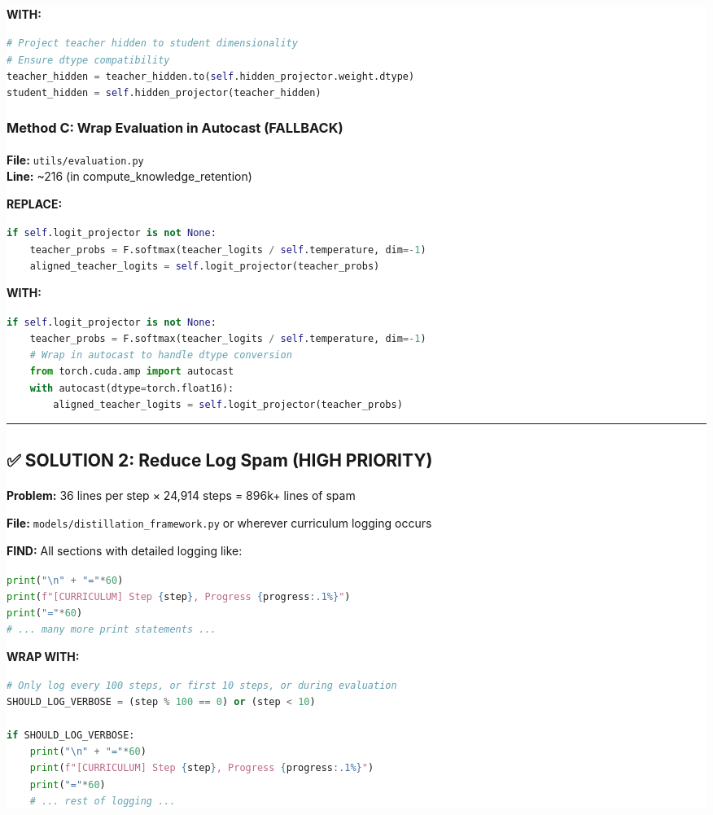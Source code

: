 **WITH:**
```python
# Project teacher hidden to student dimensionality
# Ensure dtype compatibility
teacher_hidden = teacher_hidden.to(self.hidden_projector.weight.dtype)
student_hidden = self.hidden_projector(teacher_hidden)
```

### Method C: Wrap Evaluation in Autocast (FALLBACK)

**File:** `utils/evaluation.py`  
**Line:** ~216 (in compute_knowledge_retention)

**REPLACE:**
```python
if self.logit_projector is not None:
    teacher_probs = F.softmax(teacher_logits / self.temperature, dim=-1)
    aligned_teacher_logits = self.logit_projector(teacher_probs)
```

**WITH:**
```python
if self.logit_projector is not None:
    teacher_probs = F.softmax(teacher_logits / self.temperature, dim=-1)
    # Wrap in autocast to handle dtype conversion
    from torch.cuda.amp import autocast
    with autocast(dtype=torch.float16):
        aligned_teacher_logits = self.logit_projector(teacher_probs)
```

---

## ✅ SOLUTION 2: Reduce Log Spam (HIGH PRIORITY)

**Problem:** 36 lines per step × 24,914 steps = 896k+ lines of spam

**File:** `models/distillation_framework.py` or wherever curriculum logging occurs

**FIND:** All sections with detailed logging like:
```python
print("\n" + "="*60)
print(f"[CURRICULUM] Step {step}, Progress {progress:.1%}")
print("="*60)
# ... many more print statements ...
```

**WRAP WITH:**
```python
# Only log every 100 steps, or first 10 steps, or during evaluation
SHOULD_LOG_VERBOSE = (step % 100 == 0) or (step < 10)

if SHOULD_LOG_VERBOSE:
    print("\n" + "="*60)
    print(f"[CURRICULUM] Step {step}, Progress {progress:.1%}")
    print("="*60)
    # ... rest of logging ...
```
